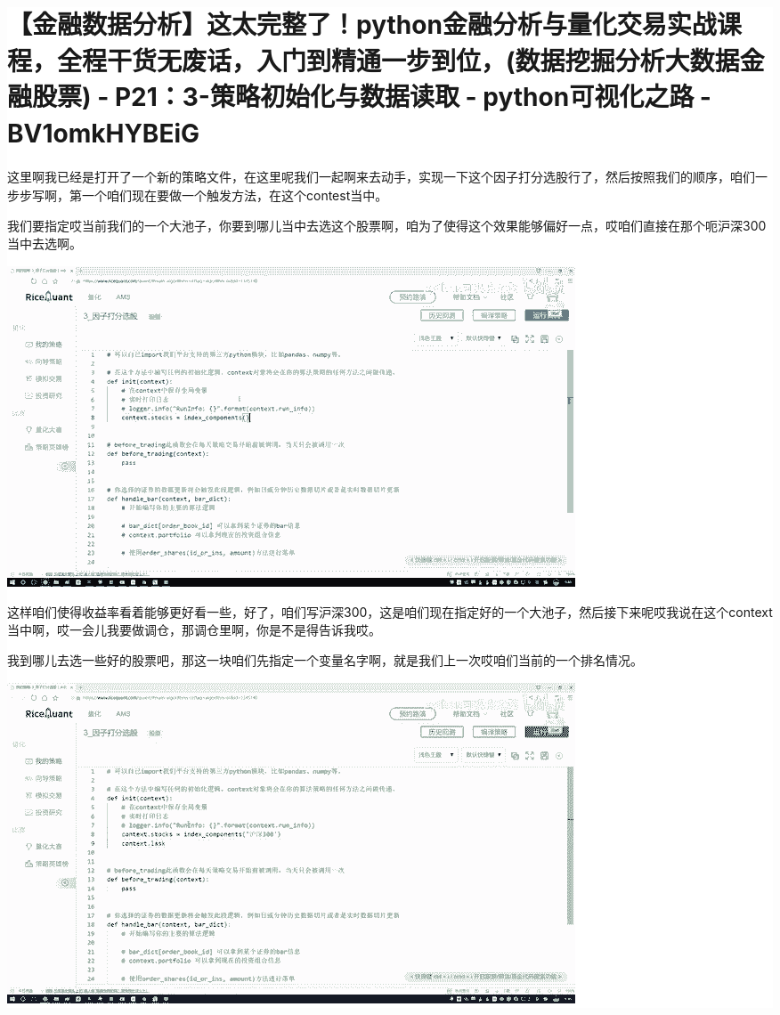 # 【金融数据分析】这太完整了！python金融分析与量化交易实战课程，全程干货无废话，入门到精通一步到位，(数据挖掘分析大数据金融股票) - P21：3-策略初始化与数据读取 - python可视化之路 - BV1omkHYBEiG

这里啊我已经是打开了一个新的策略文件，在这里呢我们一起啊来去动手，实现一下这个因子打分选股行了，然后按照我们的顺序，咱们一步步写啊，第一个咱们现在要做一个触发方法，在这个contest当中。

我们要指定哎当前我们的一个大池子，你要到哪儿当中去选这个股票啊，咱为了使得这个效果能够偏好一点，哎咱们直接在那个呃沪深300当中去选啊。



![](img/2cdd6fc4c3c117db784733594490aa4a_1.png)

这样咱们使得收益率看着能够更好看一些，好了，咱们写沪深300，这是咱们现在指定好的一个大池子，然后接下来呢哎我说在这个context当中啊，哎一会儿我要做调仓，那调仓里啊，你是不是得告诉我哎。

我到哪儿去选一些好的股票吧，那这一块咱们先指定一个变量名字啊，就是我们上一次哎咱们当前的一个排名情况。



![](img/2cdd6fc4c3c117db784733594490aa4a_3.png)
